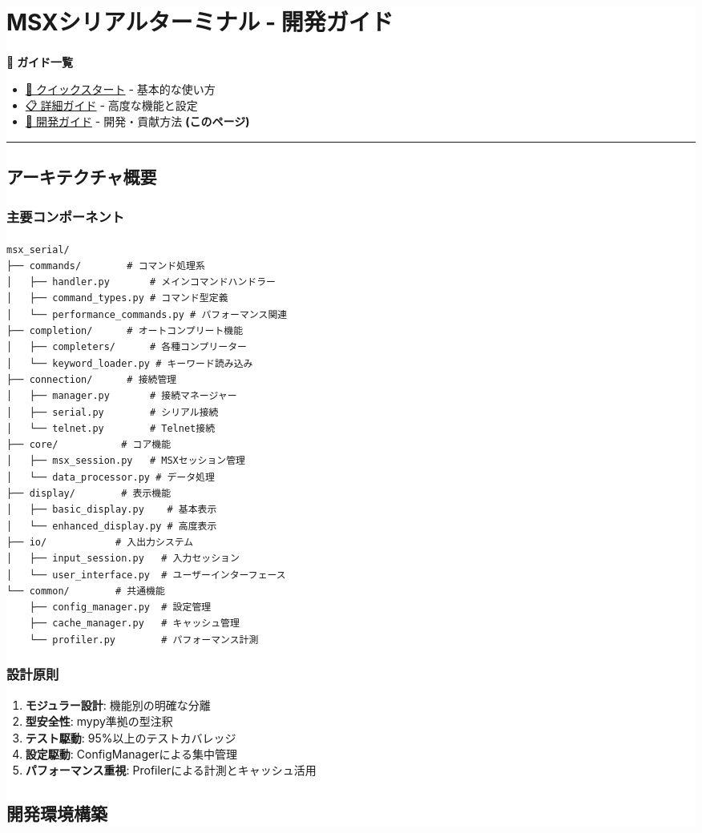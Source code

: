 # MSXシリアルターミナル - 開発ガイド

📖 **ガイド一覧**
- [🚀 クイックスタート](../README.md) - 基本的な使い方
- [📋 詳細ガイド](USAGE.md) - 高度な機能と設定
- [🔧 開発ガイド](DEVELOPMENT.md) - 開発・貢献方法 **(このページ)**

---

## アーキテクチャ概要

### 主要コンポーネント

```
msx_serial/
├── commands/        # コマンド処理系
│   ├── handler.py       # メインコマンドハンドラー
│   ├── command_types.py # コマンド型定義
│   └── performance_commands.py # パフォーマンス関連
├── completion/      # オートコンプリート機能  
│   ├── completers/      # 各種コンプリーター
│   └── keyword_loader.py # キーワード読み込み
├── connection/      # 接続管理
│   ├── manager.py       # 接続マネージャー
│   ├── serial.py        # シリアル接続
│   └── telnet.py        # Telnet接続
├── core/           # コア機能
│   ├── msx_session.py   # MSXセッション管理
│   └── data_processor.py # データ処理
├── display/        # 表示機能
│   ├── basic_display.py    # 基本表示
│   └── enhanced_display.py # 高度表示
├── io/            # 入出力システム
│   ├── input_session.py   # 入力セッション
│   └── user_interface.py  # ユーザーインターフェース
└── common/        # 共通機能
    ├── config_manager.py  # 設定管理
    ├── cache_manager.py   # キャッシュ管理
    └── profiler.py        # パフォーマンス計測
```

### 設計原則

1. **モジュラー設計**: 機能別の明確な分離
2. **型安全性**: mypy準拠の型注釈
3. **テスト駆動**: 95%以上のテストカバレッジ  
4. **設定駆動**: ConfigManagerによる集中管理
5. **パフォーマンス重視**: Profilerによる計測とキャッシュ活用

## 開発環境構築
